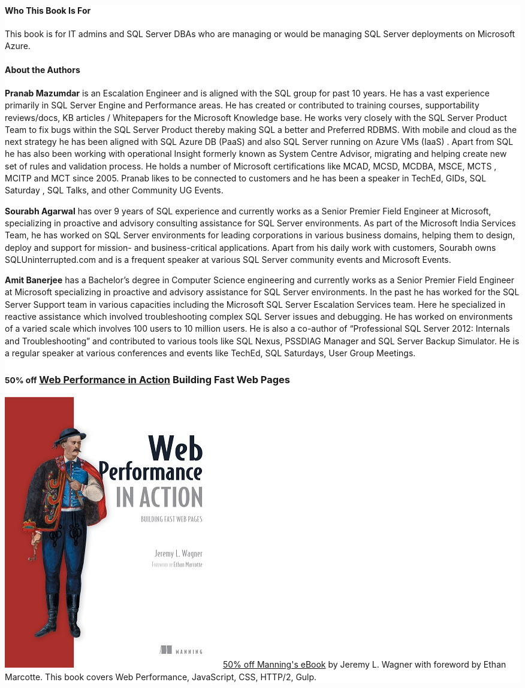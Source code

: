 #### Who This Book Is For
 This book is for IT admins and SQL Server DBAs who are managing or would be managing SQL Server deployments on Microsoft Azure.

#### About the Authors
**Pranab Mazumdar** is an Escalation Engineer and is aligned with the SQL group for past 10 years. He has a vast experience primarily in SQL Server Engine and Performance areas. He has created or contributed to training courses, supportability reviews/docs, KB articles / Whitepapers for the Microsoft Knowledge base. He works very closely with the SQL Server Product Team to fix bugs within the SQL Server Product thereby making SQL a better and Preferred RDBMS. With mobile and cloud as the next strategy he has been aligned with SQL Azure DB (PaaS) and also SQL Server running on Azure VMs (IaaS) . Apart from SQL he has also been working with operational Insight formerly known as System Centre Advisor, migrating and helping create new set of rules and validation process. He holds a number of Microsoft certifications like MCAD,
MCSD, MCDBA, MSCE, MCTS , MCITP and MCT since 2005. Pranab likes to be connected to customers and he has been a speaker in TechEd, GIDs, SQL Saturday , SQL Talks, and other Community UG Events.

**Sourabh Agarwal** has over 9 years of SQL experience and currently works as a Senior Premier Field Engineer at Microsoft, specializing in proactive and advisory consulting assistance for SQL Server environments. As part of the Microsoft India Services Team, he has worked on SQL Server environments for leading corporations in various business domains, helping them to design, deploy and support for mission- and business-critical applications. Apart from his daily work with customers, Sourabh owns SQLUninterrupted.com and is a frequent speaker at various SQL Server community events and Microsoft Events.

**Amit Banerjee** has a Bachelor’s degree in Computer Science engineering and currently works as a Senior Premier Field Engineer at Microsoft specializing in proactive and advisory assistance for SQL Server environments. In the past he has worked for the SQL Server Support team in various capacities including the Microsoft SQL Server Escalation Services team. Here he specialized in reactive assistance which involved troubleshooting complex SQL Server issues and debugging. He has worked on environments of a varied scale which involves 100 users to 10 million users. He is also a co-author of “Professional SQL Server 2012: Internals and Troubleshooting” and contributed to various tools like SQL Nexus, PSSDIAG Manager and SQL Server Backup Simulator. He is a regular speaker at various conferences and events like TechEd, SQL Saturdays, User Group Meetings.

### <a name="manning-daily-1"></a><small>50% off</small> [Web Performance in Action](https://www.manning.com/dotd) Building Fast Web Pages
[![Web Performance in Action](/assets/img/learning/manning/web-performance-in-action-final.png)](https://www.manning.com/dotd)
[50% off Manning's eBook](https://www.manning.com/dotd) by Jeremy L. Wagner with foreword by Ethan Marcotte. This book covers Web Performance, JavaScript, CSS, HTTP/2, Gulp.